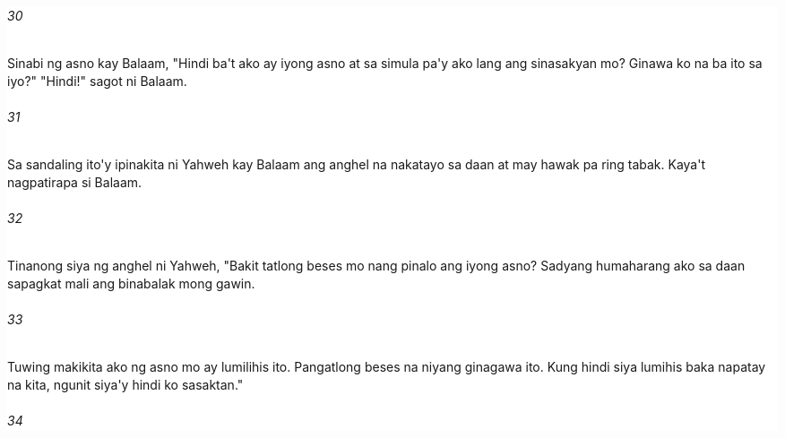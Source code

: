 


###### 30 





Sinabi ng asno kay Balaam, "Hindi ba't ako ay iyong asno at sa simula pa'y ako lang ang sinasakyan mo? Ginawa ko na ba ito sa iyo?" "Hindi!" sagot ni Balaam. 











###### 31 





Sa sandaling ito'y ipinakita ni Yahweh kay Balaam ang anghel na nakatayo sa daan at may hawak pa ring tabak. Kaya't nagpatirapa si Balaam. 











###### 32 





Tinanong siya ng anghel ni Yahweh, "Bakit tatlong beses mo nang pinalo ang iyong asno? Sadyang humaharang ako sa daan sapagkat mali ang binabalak mong gawin. 











###### 33 





Tuwing makikita ako ng asno mo ay lumilihis ito. Pangatlong beses na niyang ginagawa ito. Kung hindi siya lumihis baka napatay na kita, ngunit siya'y hindi ko sasaktan." 











###### 34 
